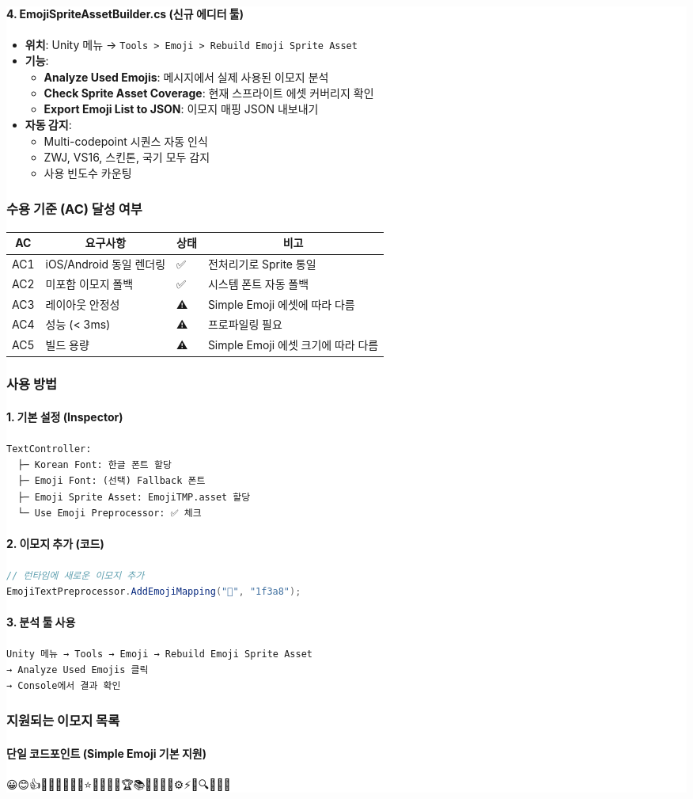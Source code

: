 #### 4. **EmojiSpriteAssetBuilder.cs** (신규 에디터 툴)
- **위치**: Unity 메뉴 → `Tools > Emoji > Rebuild Emoji Sprite Asset`
- **기능**:
  - **Analyze Used Emojis**: 메시지에서 실제 사용된 이모지 분석
  - **Check Sprite Asset Coverage**: 현재 스프라이트 에셋 커버리지 확인
  - **Export Emoji List to JSON**: 이모지 매핑 JSON 내보내기
- **자동 감지**:
  - Multi-codepoint 시퀀스 자동 인식
  - ZWJ, VS16, 스킨톤, 국기 모두 감지
  - 사용 빈도수 카운팅

### 수용 기준 (AC) 달성 여부

| AC | 요구사항 | 상태 | 비고 |
|----|---------|------|------|
| AC1 | iOS/Android 동일 렌더링 | ✅ | 전처리기로 Sprite 통일 |
| AC2 | 미포함 이모지 폴백 | ✅ | 시스템 폰트 자동 폴백 |
| AC3 | 레이아웃 안정성 | ⚠️ | Simple Emoji 에셋에 따라 다름 |
| AC4 | 성능 (< 3ms) | ⚠️ | 프로파일링 필요 |
| AC5 | 빌드 용량 | ⚠️ | Simple Emoji 에셋 크기에 따라 다름 |

### 사용 방법

#### 1. **기본 설정** (Inspector)
```
TextController:
  ├─ Korean Font: 한글 폰트 할당
  ├─ Emoji Font: (선택) Fallback 폰트
  ├─ Emoji Sprite Asset: EmojiTMP.asset 할당
  └─ Use Emoji Preprocessor: ✅ 체크
```

#### 2. **이모지 추가** (코드)
```csharp
// 런타임에 새로운 이모지 추가
EmojiTextPreprocessor.AddEmojiMapping("🎨", "1f3a8");
```

#### 3. **분석 툴 사용**
```
Unity 메뉴 → Tools → Emoji → Rebuild Emoji Sprite Asset
→ Analyze Used Emojis 클릭
→ Console에서 결과 확인
```

### 지원되는 이모지 목록

#### 단일 코드포인트 (Simple Emoji 기본 지원)
😀😊👍💖🙌💪🚀🔥✨⭐🎉🙏💡👏🏆📚🤝💫🥇🔧⚙⚡🌙🔍🧠📝🏁
